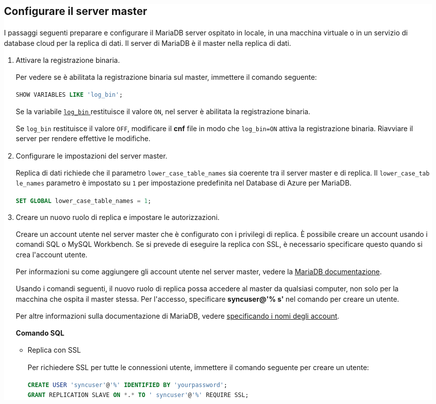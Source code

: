 ## <a name="configure-the-master-server"></a>Configurare il server master

I passaggi seguenti preparare e configurare il MariaDB server ospitato in locale, in una macchina virtuale o in un servizio di database cloud per la replica di dati. Il server di MariaDB è il master nella replica di dati.

1. Attivare la registrazione binaria.
    
    Per vedere se è abilitata la registrazione binaria sul master, immettere il comando seguente:

   ```sql
   SHOW VARIABLES LIKE 'log_bin';
   ```

   Se la variabile [ `log_bin` ](https://mariadb.com/kb/en/library/replication-and-binary-log-server-system-variables/#log_bin) restituisce il valore `ON`, nel server è abilitata la registrazione binaria.

   Se `log_bin` restituisce il valore `OFF`, modificare il **cnf** file in modo che `log_bin=ON` attiva la registrazione binaria. Riavviare il server per rendere effettive le modifiche.

2. Configurare le impostazioni del server master.

    Replica di dati richiede che il parametro `lower_case_table_names` sia coerente tra il server master e di replica. Il `lower_case_table_names` parametro è impostato su `1` per impostazione predefinita nel Database di Azure per MariaDB.

   ```sql
   SET GLOBAL lower_case_table_names = 1;
   ```

3. Creare un nuovo ruolo di replica e impostare le autorizzazioni.

   Creare un account utente nel server master che è configurato con i privilegi di replica. È possibile creare un account usando i comandi SQL o MySQL Workbench. Se si prevede di eseguire la replica con SSL, è necessario specificare questo quando si crea l'account utente.
   
   Per informazioni su come aggiungere gli account utente nel server master, vedere la [MariaDB documentazione](https://mariadb.com/kb/en/library/create-user/).

   Usando i comandi seguenti, il nuovo ruolo di replica possa accedere al master da qualsiasi computer, non solo per la macchina che ospita il master stessa. Per l'accesso, specificare **syncuser\@'% s'** nel comando per creare un utente.
   
   Per altre informazioni sulla documentazione di MariaDB, vedere [specificando i nomi degli account](https://mariadb.com/kb/en/library/create-user/#account-names).

   **Comando SQL**

   - Replica con SSL

       Per richiedere SSL per tutte le connessioni utente, immettere il comando seguente per creare un utente:

       ```sql
       CREATE USER 'syncuser'@'%' IDENTIFIED BY 'yourpassword';
       GRANT REPLICATION SLAVE ON *.* TO ' syncuser'@'%' REQUIRE SSL;
       ```
